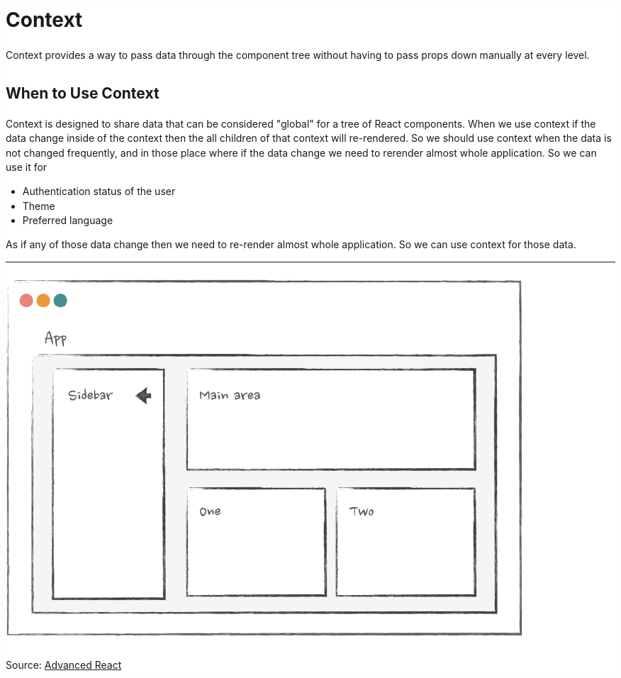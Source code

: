 # Context
Context provides a way to pass data through the component tree without having to pass props down manually at every level.

## When to Use Context
Context is designed to share data that can be considered "global" for a tree of React components. When we use context if the data change inside of the context then the
all children of that context will re-rendered. So we should use context when the data is not changed frequently, and in 
those place where if the data change we need to rerender almost whole application. So we can use it for

* Authentication status of the user
* Theme
* Preferred language

As if any of those data change then we need to re-render almost whole application. So we can use context for those data.

---

<img src="../images/context/context.png" alt="context" />

Source: [Advanced React](https://www.advanced-react.com/)
